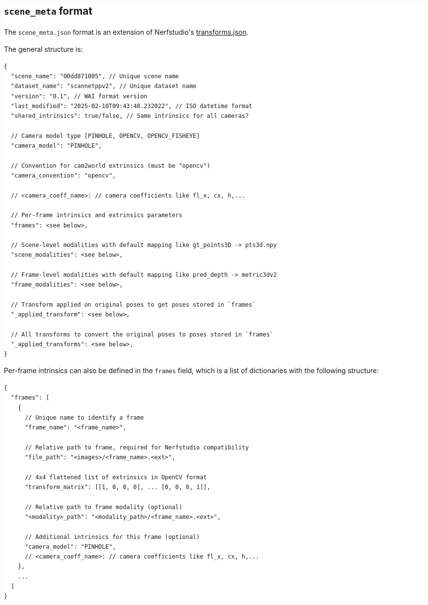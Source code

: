 
## `scene_meta` format
The `scene_meta.json` format is an extension of Nerfstudio's [transforms.json](https://docs.nerf.studio/quickstart/data_conventions.html).

The general structure is:
```json5
{
  "scene_name": "00dd871005", // Unique scene name
  "dataset_name": "scannetppv2", // Unique dataset name
  "version": "0.1", // WAI format version
  "last_modified": "2025-02-10T09:43:48.232022", // ISO datetime format
  "shared_intrinsics": true/false, // Same intrinsics for all cameras?

  // Camera model type [PINHOLE, OPENCV, OPENCV_FISHEYE]
  "camera_model": "PINHOLE",

  // Convention for cam2world extrinsics (must be "opencv")
  "camera_convention": "opencv",

  // <camera_coeff_name>: // camera coefficients like fl_x, cx, h,...

  // Per-frame intrinsics and extrinsics parameters
  "frames": <see below>,

  // Scene-level modalities with default mapping like gt_points3D -> pts3d.npy
  "scene_modalities": <see below>,

  // Frame-level modalities with default mapping like pred_depth -> metric3dv2
  "frame_modalities": <see below>,

  // Transform applied on original poses to get poses stored in `frames`
  "_applied_transform": <see below>,

  // All transforms to convert the original poses to poses stored in `frames`
  "_applied_transforms": <see below>,
}
```

Per-frame intrinsics can also be defined in the `frames` field, which is a list of dictionaries with the following structure:
```json5
{
  "frames": [
    {
      // Unique name to identify a frame
      "frame_name": "<frame_name>",

      // Relative path to frame, required for Nerfstudio compatibility
      "file_path": "<images>/<frame_name>.<ext>",

      // 4x4 flattened list of extrinsics in OpenCV format
      "transform_matrix": [[1, 0, 0, 0], ... [0, 0, 0, 1]],

      // Relative path to frame modality (optional)
      "<modality>_path": "<modality_path>/<frame_name>.<ext>",

      // Additional intrinsics for this frame (optional)
      "camera_model": "PINHOLE",
      // <camera_coeff_name>: // camera coefficients like fl_x, cx, h,...
    },
    ...
  ]
}
```